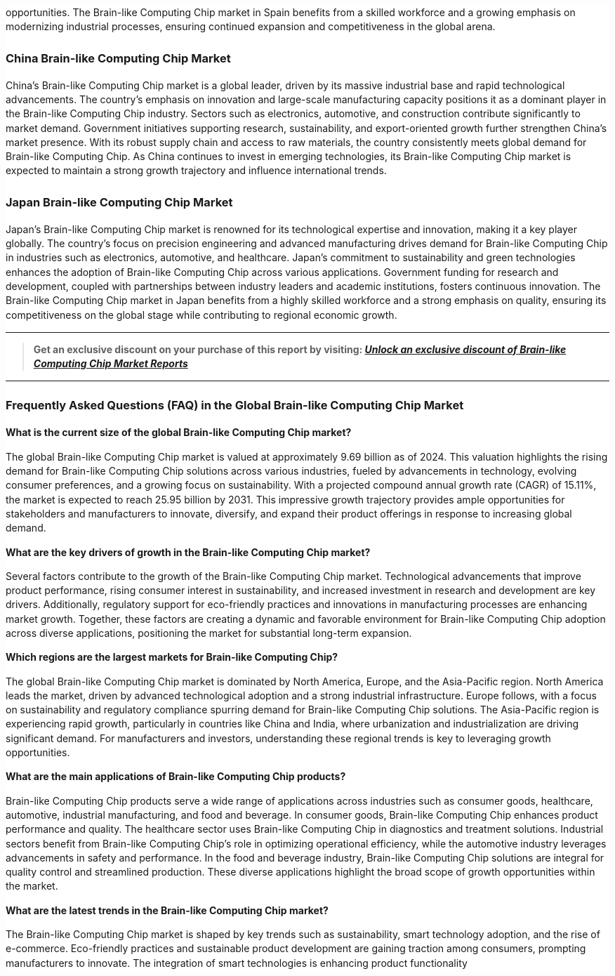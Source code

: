 opportunities. The Brain-like Computing Chip market in Spain benefits from a skilled workforce and a growing emphasis on modernizing industrial processes, ensuring continued expansion and competitiveness in the global arena.</p><h3>China Brain-like Computing Chip Market</h3><p>China&rsquo;s Brain-like Computing Chip market is a global leader, driven by its massive industrial base and rapid technological advancements. The country&rsquo;s emphasis on innovation and large-scale manufacturing capacity positions it as a dominant player in the Brain-like Computing Chip industry. Sectors such as electronics, automotive, and construction contribute significantly to market demand. Government initiatives supporting research, sustainability, and export-oriented growth further strengthen China&rsquo;s market presence. With its robust supply chain and access to raw materials, the country consistently meets global demand for Brain-like Computing Chip. As China continues to invest in emerging technologies, its Brain-like Computing Chip market is expected to maintain a strong growth trajectory and influence international trends.</p><h3>Japan Brain-like Computing Chip Market</h3><p>Japan&rsquo;s Brain-like Computing Chip market is renowned for its technological expertise and innovation, making it a key player globally. The country&rsquo;s focus on precision engineering and advanced manufacturing drives demand for Brain-like Computing Chip in industries such as electronics, automotive, and healthcare. Japan&rsquo;s commitment to sustainability and green technologies enhances the adoption of Brain-like Computing Chip across various applications. Government funding for research and development, coupled with partnerships between industry leaders and academic institutions, fosters continuous innovation. The Brain-like Computing Chip market in Japan benefits from a highly skilled workforce and a strong emphasis on quality, ensuring its competitiveness on the global stage while contributing to regional economic growth.</p><hr /><blockquote><p><strong>Get an exclusive discount on your purchase of this report by visiting: <em><a href="://marketresearchpulse.com/ask-for-discount/70069?utm_source=Github&amp;utm_medium=0111">Unlock an exclusive discount of Brain-like Computing Chip Market Reports</a></em>&nbsp;</strong></p></blockquote><hr /><h3>Frequently Asked Questions (FAQ) in the Global Brain-like Computing Chip Market</h3><p><strong>What is the current size of the global Brain-like Computing Chip market?</strong></p><p>The global Brain-like Computing Chip market is valued at approximately 9.69 billion as of 2024. This valuation highlights the rising demand for Brain-like Computing Chip solutions across various industries, fueled by advancements in technology, evolving consumer preferences, and a growing focus on sustainability. With a projected compound annual growth rate (CAGR) of 15.11%, the market is expected to reach 25.95 billion by 2031. This impressive growth trajectory provides ample opportunities for stakeholders and manufacturers to innovate, diversify, and expand their product offerings in response to increasing global demand.</p><p><strong>What are the key drivers of growth in the Brain-like Computing Chip market?</strong></p><p>Several factors contribute to the growth of the Brain-like Computing Chip market. Technological advancements that improve product performance, rising consumer interest in sustainability, and increased investment in research and development are key drivers. Additionally, regulatory support for eco-friendly practices and innovations in manufacturing processes are enhancing market growth. Together, these factors are creating a dynamic and favorable environment for Brain-like Computing Chip adoption across diverse applications, positioning the market for substantial long-term expansion.</p><p><strong>Which regions are the largest markets for Brain-like Computing Chip?</strong></p><p>The global Brain-like Computing Chip market is dominated by North America, Europe, and the Asia-Pacific region. North America leads the market, driven by advanced technological adoption and a strong industrial infrastructure. Europe follows, with a focus on sustainability and regulatory compliance spurring demand for Brain-like Computing Chip solutions. The Asia-Pacific region is experiencing rapid growth, particularly in countries like China and India, where urbanization and industrialization are driving significant demand. For manufacturers and investors, understanding these regional trends is key to leveraging growth opportunities.</p><p><strong>What are the main applications of Brain-like Computing Chip products?</strong></p><p>Brain-like Computing Chip products serve a wide range of applications across industries such as consumer goods, healthcare, automotive, industrial manufacturing, and food and beverage. In consumer goods, Brain-like Computing Chip enhances product performance and quality. The healthcare sector uses Brain-like Computing Chip in diagnostics and treatment solutions. Industrial sectors benefit from Brain-like Computing Chip&rsquo;s role in optimizing operational efficiency, while the automotive industry leverages advancements in safety and performance. In the food and beverage industry, Brain-like Computing Chip solutions are integral for quality control and streamlined production. These diverse applications highlight the broad scope of growth opportunities within the market.</p><p><strong>What are the latest trends in the Brain-like Computing Chip market?</strong></p><p>The Brain-like Computing Chip market is shaped by key trends such as sustainability, smart technology adoption, and the rise of e-commerce. Eco-friendly practices and sustainable product development are gaining traction among consumers, prompting manufacturers to innovate. The integration of smart technologies is enhancing product functionality
